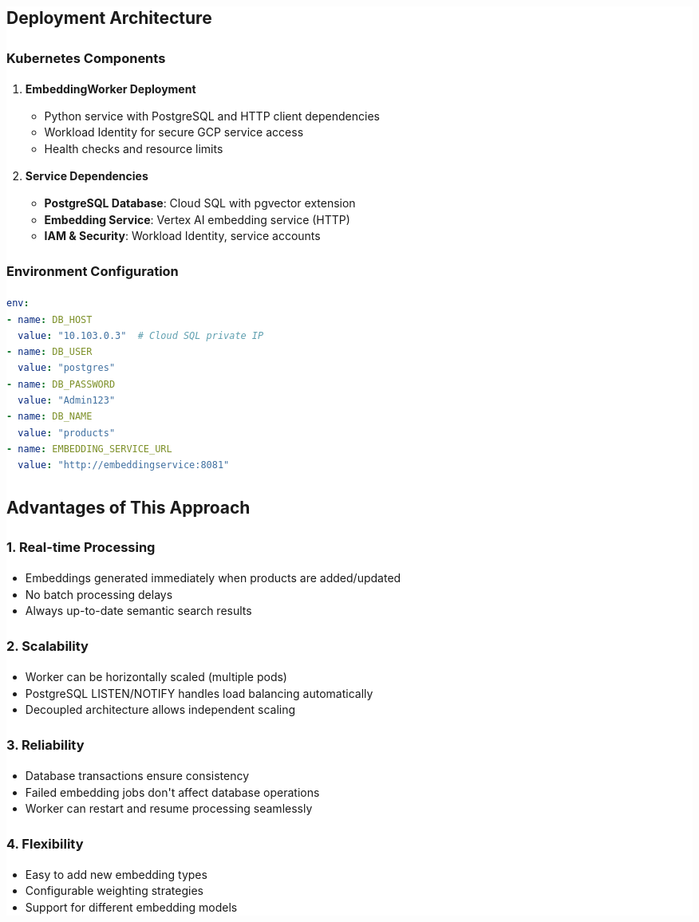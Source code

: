 ## Deployment Architecture

### Kubernetes Components

1. **EmbeddingWorker Deployment**
   - Python service with PostgreSQL and HTTP client dependencies
   - Workload Identity for secure GCP service access
   - Health checks and resource limits

2. **Service Dependencies**
   - **PostgreSQL Database**: Cloud SQL with pgvector extension
   - **Embedding Service**: Vertex AI embedding service (HTTP)
   - **IAM & Security**: Workload Identity, service accounts

### Environment Configuration

```yaml
env:
- name: DB_HOST
  value: "10.103.0.3"  # Cloud SQL private IP
- name: DB_USER
  value: "postgres"
- name: DB_PASSWORD
  value: "Admin123"
- name: DB_NAME
  value: "products"
- name: EMBEDDING_SERVICE_URL
  value: "http://embeddingservice:8081"
```

## Advantages of This Approach

### 1. **Real-time Processing**
- Embeddings generated immediately when products are added/updated
- No batch processing delays
- Always up-to-date semantic search results

### 2. **Scalability**
- Worker can be horizontally scaled (multiple pods)
- PostgreSQL LISTEN/NOTIFY handles load balancing automatically
- Decoupled architecture allows independent scaling

### 3. **Reliability**
- Database transactions ensure consistency
- Failed embedding jobs don't affect database operations
- Worker can restart and resume processing seamlessly

### 4. **Flexibility**
- Easy to add new embedding types
- Configurable weighting strategies
- Support for different embedding models
